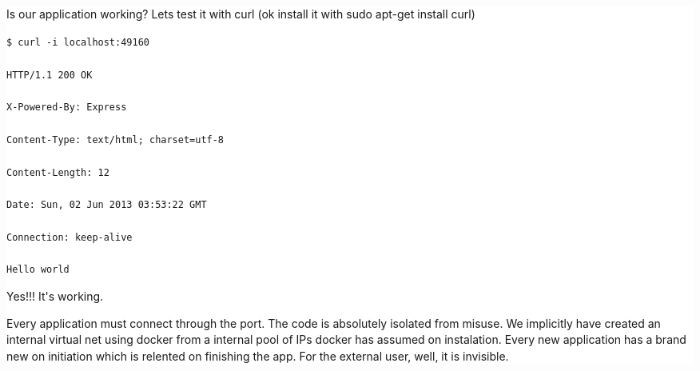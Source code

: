 Is our application working? Lets test it with curl (ok install it with sudo apt-get install curl)
```
$ curl -i localhost:49160

HTTP/1.1 200 OK

X-Powered-By: Express

Content-Type: text/html; charset=utf-8

Content-Length: 12

Date: Sun, 02 Jun 2013 03:53:22 GMT

Connection: keep-alive 

Hello world
```
Yes!!! It's working.

Every application must connect through the port. The code is absolutely isolated from misuse. We implicitly have created an internal virtual net using docker from a internal pool of IPs docker has assumed on instalation. Every new application has a brand new on initiation which is relented on finishing the app. For the external user, well, it is invisible.


